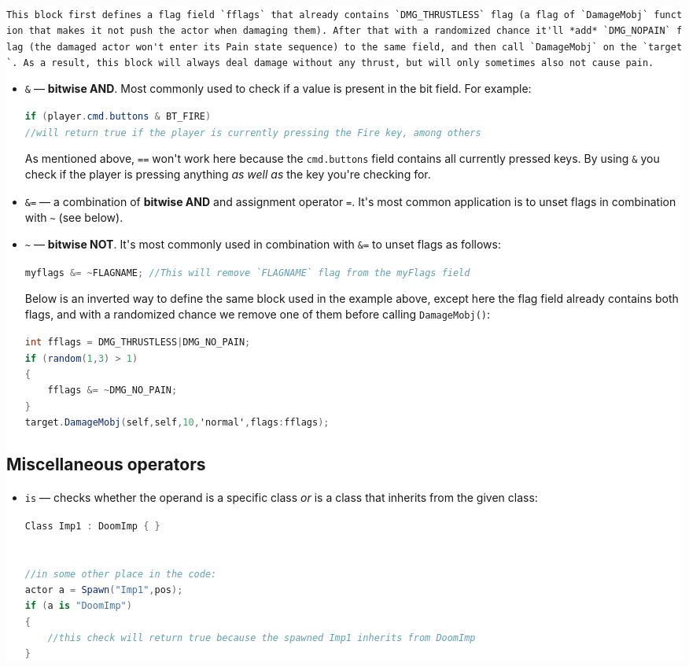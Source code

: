     This block first defines a flag field `fflags` that already contains `DMG_THRUSTLESS` flag (a flag of `DamageMobj` function that makes it not push the actor when damaging them). After that with a randomized chance it'll *add* `DMG_NOPAIN` flag (the damaged actor won't enter its Pain state sequence) to the same field, and then call `DamageMobj` on the `target`. As a result, this block will always deal damage without any thrust, but will only sometimes also not cause pain.

* `&` — **bitwise AND**. Most commonly used to check if a value is present in the bit field. For example:

    ```csharp
    if (player.cmd.buttons & BT_FIRE)
    //will return true if the player is currently pressing the Fire key, among others
    ```

    As mentioned above, `==` won't work here because the `cmd.buttons` field contains all currently pressed keys. By using `&` you check if the player is pressing anything *as well as* the key you're checking for.

* `&=` — a combination of **bitwise AND** and assignment operator `=`. It's most common application is to unset flags in combination with `~` (see below).

* `~`  — **bitwise NOT**. It's most commonly used in combination with `&=` to unset flags as follows:

    ```csharp
    myflags &= ~FLAGNAME; //This will remove `FLAGNAME` flag from the myFlags field
    ```

    Below is an inverted way to define the same block used in the example above, except here the flag field already contains both flags, and with a randomized chance we remove one of them before calling `DamageMobj()`:

    ```csharp
    int fflags = DMG_THRUSTLESS|DMG_NO_PAIN;
    if (random(1,3) > 1)
    {
    	fflags &= ~DMG_NO_PAIN;
    }
    target.DamageMobj(self,self,10,'normal',flags:fflags);
    ```



## Miscellaneous operators

* `is` — checks whether the operand is a specific class *or* is a class that inherits from the given class:

    ```csharp
    Class Imp1 : DoomImp { }
    
    
    //in some other place in the code:
    actor a = Spawn("Imp1",pos);
    if (a is "DoomImp")
    {
    	//this check will return true because the spawned Imp1 inherits from DoomImp
    }
    ```
